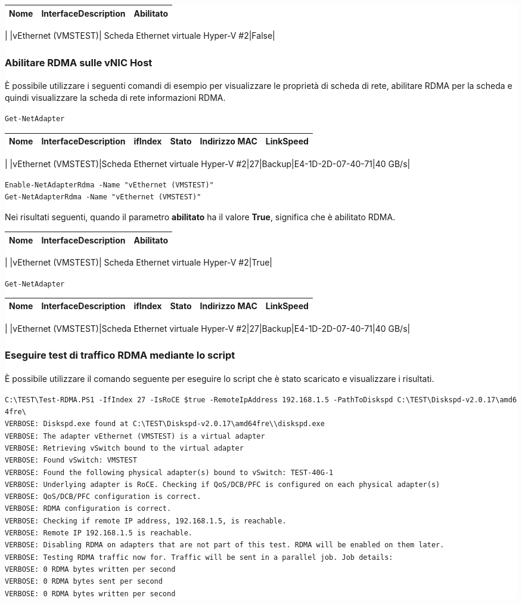 |Nome |InterfaceDescription |Abilitato |
|---- |-------------------- |-------|
|
|vEthernet \(VMSTEST\)| Scheda Ethernet virtuale Hyper-V #2|False|

### <a name="enable-rdma-on-the-host-vnic"></a>Abilitare RDMA sulle vNIC Host

È possibile utilizzare i seguenti comandi di esempio per visualizzare le proprietà di scheda di rete, abilitare RDMA per la scheda e quindi visualizzare la scheda di rete informazioni RDMA.
    
    Get-NetAdapter
    
|Nome |InterfaceDescription |ifIndex |Stato |Indirizzo MAC |LinkSpeed|
|----|--------------------|-------|------|----------|---------|
|
|vEthernet (VMSTEST)|Scheda Ethernet virtuale Hyper-V #2|27|Backup|E4-1D-2D-07-40-71|40 GB/s|

    Enable-NetAdapterRdma -Name "vEthernet (VMSTEST)"
    Get-NetAdapterRdma -Name "vEthernet (VMSTEST)"

Nei risultati seguenti, quando il parametro **abilitato** ha il valore **True**, significa che è abilitato RDMA.

|Nome |InterfaceDescription |Abilitato |
|---- |-------------------- |-------|
|
|vEthernet \(VMSTEST\)| Scheda Ethernet virtuale Hyper-V #2|True|


    
    Get-NetAdapter 
    

|Nome |InterfaceDescription |ifIndex |Stato |Indirizzo MAC |LinkSpeed|
|----|--------------------|-------|------|----------|---------|
|
|vEthernet (VMSTEST)|Scheda Ethernet virtuale Hyper-V #2|27|Backup|E4-1D-2D-07-40-71|40 GB/s|

### <a name="perform-rdma-traffic-test-by-using-the-script"></a>Eseguire test di traffico RDMA mediante lo script

È possibile utilizzare il comando seguente per eseguire lo script che è stato scaricato e visualizzare i risultati.
    
    C:\TEST\Test-RDMA.PS1 -IfIndex 27 -IsRoCE $true -RemoteIpAddress 192.168.1.5 -PathToDiskspd C:\TEST\Diskspd-v2.0.17\amd64fre\
    VERBOSE: Diskspd.exe found at C:\TEST\Diskspd-v2.0.17\amd64fre\\diskspd.exe
    VERBOSE: The adapter vEthernet (VMSTEST) is a virtual adapter
    VERBOSE: Retrieving vSwitch bound to the virtual adapter
    VERBOSE: Found vSwitch: VMSTEST
    VERBOSE: Found the following physical adapter(s) bound to vSwitch: TEST-40G-1
    VERBOSE: Underlying adapter is RoCE. Checking if QoS/DCB/PFC is configured on each physical adapter(s)
    VERBOSE: QoS/DCB/PFC configuration is correct.
    VERBOSE: RDMA configuration is correct.
    VERBOSE: Checking if remote IP address, 192.168.1.5, is reachable.
    VERBOSE: Remote IP 192.168.1.5 is reachable.
    VERBOSE: Disabling RDMA on adapters that are not part of this test. RDMA will be enabled on them later.
    VERBOSE: Testing RDMA traffic now for. Traffic will be sent in a parallel job. Job details:
    VERBOSE: 0 RDMA bytes written per second
    VERBOSE: 0 RDMA bytes sent per second
    VERBOSE: 0 RDMA bytes written per second
